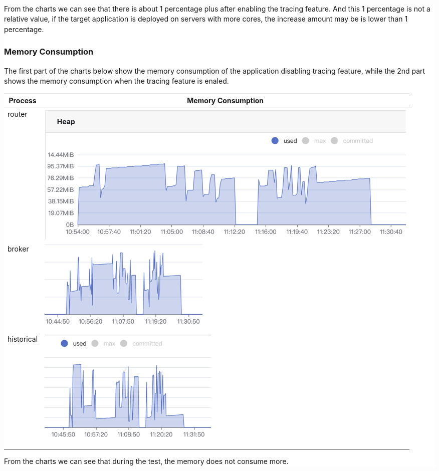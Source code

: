 From the charts we can see that there is about 1 percentage plus after enabling the tracing feature.
And this 1 percentage is not a relative value, if the target application is deployed on servers with more cores, the increase amount may be is lower than 1 percentage.

### Memory Consumption
The first part of the charts below show the memory consumption of the application disabling tracing feature,
while the 2nd part shows the memory consumption when the tracing feature is enaled.

| Process    | Memory Consumption             |
|------------|--------------------------------|
| router     | ![img.png](mem-router.png)     |
| broker     | ![img.png](mem-broker.png)     |
| historical | ![img.png](mem-historical.png) |

From the charts we can see that during the test, the memory does not consume more.
